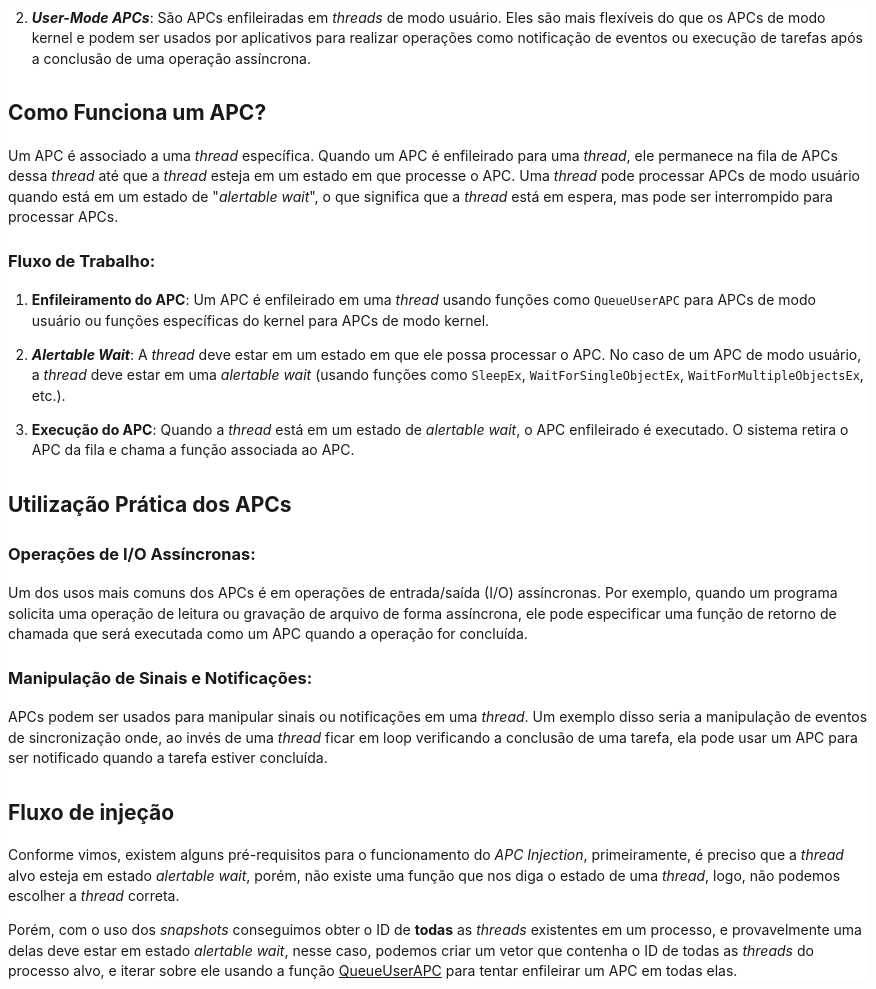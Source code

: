 2. ***User-Mode APCs***: São APCs enfileiradas em *threads* de modo usuário. Eles são mais flexíveis do que os APCs de modo kernel e podem ser usados por aplicativos para realizar operações como notificação de eventos ou execução de tarefas após a conclusão de uma operação assíncrona.
    

## Como Funciona um APC?

Um APC é associado a uma *thread* específica. Quando um APC é enfileirado para uma *thread*, ele permanece na fila de APCs dessa *thread* até que a *thread* esteja em um estado em que processe o APC. Uma *thread* pode processar APCs de modo usuário quando está em um estado de "*alertable wait*", o que significa que a *thread* está em espera, mas pode ser interrompido para processar APCs.

### Fluxo de Trabalho:

1. **Enfileiramento do APC**: Um APC é enfileirado em uma *thread* usando funções como `QueueUserAPC` para APCs de modo usuário ou funções específicas do kernel para APCs de modo kernel.
    
2. ***Alertable Wait***: A *thread* deve estar em um estado em que ele possa processar o APC. No caso de um APC de modo usuário, a *thread* deve estar em uma *alertable wait* (usando funções como `SleepEx`, `WaitForSingleObjectEx`, `WaitForMultipleObjectsEx`, etc.).
    
3. **Execução do APC**: Quando a *thread* está em um estado de *alertable wait*, o APC enfileirado é executado. O sistema retira o APC da fila e chama a função associada ao APC.
    

## Utilização Prática dos APCs

### Operações de I/O Assíncronas:

Um dos usos mais comuns dos APCs é em operações de entrada/saída (I/O) assíncronas. Por exemplo, quando um programa solicita uma operação de leitura ou gravação de arquivo de forma assíncrona, ele pode especificar uma função de retorno de chamada que será executada como um APC quando a operação for concluída.

### Manipulação de Sinais e Notificações:

APCs podem ser usados para manipular sinais ou notificações em uma *thread*. Um exemplo disso seria a manipulação de eventos de sincronização onde, ao invés de uma *thread* ficar em loop verificando a conclusão de uma tarefa, ela pode usar um APC para ser notificado quando a tarefa estiver concluída.

## Fluxo de injeção

Conforme vimos, existem alguns pré-requisitos para o funcionamento do *APC Injection*, primeiramente, é preciso que a *thread* alvo esteja em estado *alertable wait*, porém, não existe uma função que nos diga o estado de uma *thread*, logo, não podemos escolher a *thread* correta.

Porém, com o uso dos *snapshots* conseguimos obter o ID de **todas** as *threads* existentes em um processo, e provavelmente uma delas deve estar em estado *alertable wait*, nesse caso, podemos criar um vetor que contenha o ID de todas as *threads* do processo alvo, e iterar sobre ele usando a função [QueueUserAPC](https://learn.microsoft.com/en-us/windows/win32/api/processthreadsapi/nf-processthreadsapi-queueuserapc) para tentar enfileirar um APC em todas elas.
